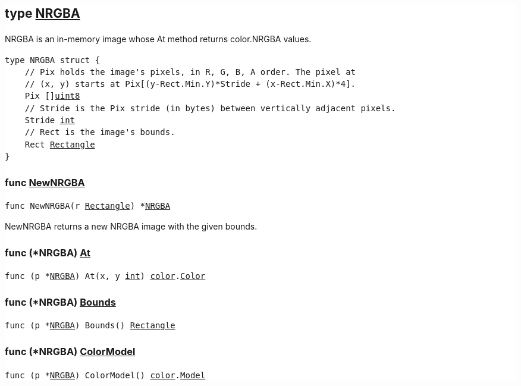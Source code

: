 




## <a id="NRGBA">type</a> [NRGBA](https://golang.org/src/image/image.go?s=8222:8528#L267)
NRGBA is an in-memory image whose At method returns color.NRGBA values.


<pre>type NRGBA struct {
<span id="NRGBA.Pix"></span>    <span class="comment">// Pix holds the image&#39;s pixels, in R, G, B, A order. The pixel at</span>
    <span class="comment">// (x, y) starts at Pix[(y-Rect.Min.Y)*Stride + (x-Rect.Min.X)*4].</span>
    Pix []<a href="/pkg/builtin/#uint8">uint8</a>
<span id="NRGBA.Stride"></span>    <span class="comment">// Stride is the Pix stride (in bytes) between vertically adjacent pixels.</span>
    Stride <a href="/pkg/builtin/#int">int</a>
<span id="NRGBA.Rect"></span>    <span class="comment">// Rect is the image&#39;s bounds.</span>
    Rect <a href="#Rectangle">Rectangle</a>
}
</pre>









### <a id="NewNRGBA">func</a> [NewNRGBA](https://golang.org/src/image/image.go?s=10783:10816#L362)
<pre>func NewNRGBA(r <a href="#Rectangle">Rectangle</a>) *<a href="#NRGBA">NRGBA</a></pre>
NewNRGBA returns a new NRGBA image with the given bounds.






### <a id="NRGBA.At">func</a> (\*NRGBA) [At](https://golang.org/src/image/image.go?s=8654:8694#L281)
<pre>func (p *<a href="#NRGBA">NRGBA</a>) At(x, y <a href="/pkg/builtin/#int">int</a>) <a href="/pkg/image/color/">color</a>.<a href="/pkg/image/color/#Color">Color</a></pre>



### <a id="NRGBA.Bounds">func</a> (\*NRGBA) [Bounds](https://golang.org/src/image/image.go?s=8600:8634#L279)
<pre>func (p *<a href="#NRGBA">NRGBA</a>) Bounds() <a href="#Rectangle">Rectangle</a></pre>



### <a id="NRGBA.ColorModel">func</a> (\*NRGBA) [ColorModel](https://golang.org/src/image/image.go?s=8530:8570#L277)
<pre>func (p *<a href="#NRGBA">NRGBA</a>) ColorModel() <a href="/pkg/image/color/">color</a>.<a href="/pkg/image/color/#Model">Model</a></pre>


